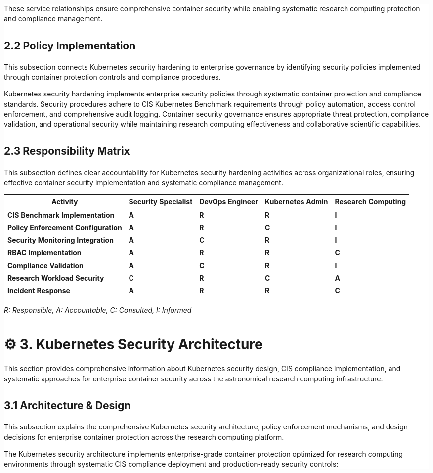 These service relationships ensure comprehensive container security while enabling systematic research computing protection and compliance management.

## **2.2 Policy Implementation**

This subsection connects Kubernetes security hardening to enterprise governance by identifying security policies implemented through container protection controls and compliance procedures.

Kubernetes security hardening implements enterprise security policies through systematic container protection and compliance standards. Security procedures adhere to CIS Kubernetes Benchmark requirements through policy automation, access control enforcement, and comprehensive audit logging. Container security governance ensures appropriate threat protection, compliance validation, and operational security while maintaining research computing effectiveness and collaborative scientific capabilities.

## **2.3 Responsibility Matrix**

This subsection defines clear accountability for Kubernetes security hardening activities across organizational roles, ensuring effective container security implementation and systematic compliance management.

| **Activity** | **Security Specialist** | **DevOps Engineer** | **Kubernetes Admin** | **Research Computing** |
|--------------|------------------------|-------------------|---------------------|----------------------|
| **CIS Benchmark Implementation** | **A** | **R** | **R** | **I** |
| **Policy Enforcement Configuration** | **A** | **R** | **C** | **I** |
| **Security Monitoring Integration** | **A** | **C** | **R** | **I** |
| **RBAC Implementation** | **A** | **R** | **R** | **C** |
| **Compliance Validation** | **A** | **C** | **R** | **I** |
| **Research Workload Security** | **C** | **R** | **C** | **A** |
| **Incident Response** | **A** | **R** | **R** | **C** |

*R: Responsible, A: Accountable, C: Consulted, I: Informed*

# ⚙️ **3. Kubernetes Security Architecture**

This section provides comprehensive information about Kubernetes security design, CIS compliance implementation, and systematic approaches for enterprise container security across the astronomical research computing infrastructure.

## **3.1 Architecture & Design**

This subsection explains the comprehensive Kubernetes security architecture, policy enforcement mechanisms, and design decisions for enterprise container protection across the research computing platform.

The Kubernetes security architecture implements enterprise-grade container protection optimized for research computing environments through systematic CIS compliance deployment and production-ready security controls:
